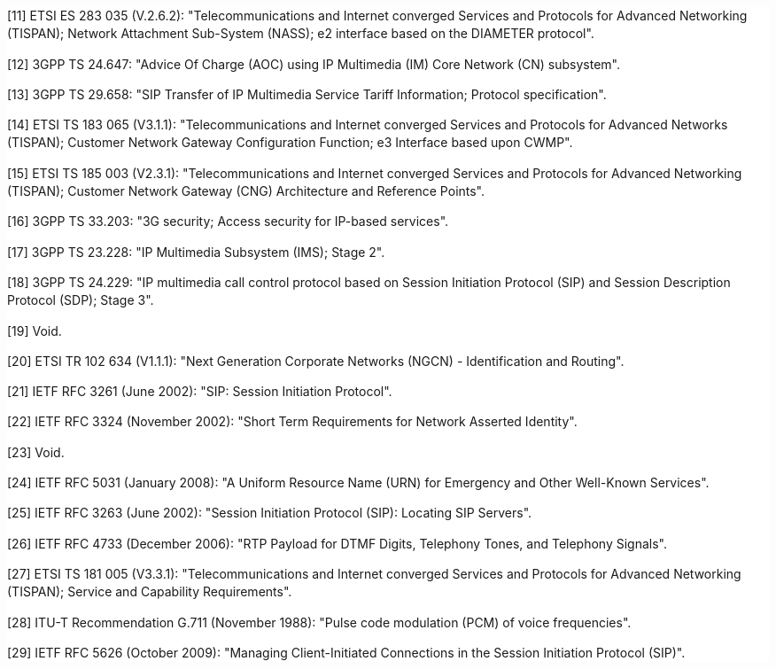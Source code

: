\[11\] ETSI ES 283 035 (V.2.6.2): \"Telecommunications and Internet
converged Services and Protocols for Advanced Networking (TISPAN);
Network Attachment Sub-System (NASS); e2 interface based on the DIAMETER
protocol\".

\[12\] 3GPP TS 24.647: \"Advice Of Charge (AOC) using IP Multimedia (IM)
Core Network (CN) subsystem\".

\[13\] 3GPP TS 29.658: \"SIP Transfer of IP Multimedia Service Tariff
Information; Protocol specification\".

\[14\] ETSI TS 183 065 (V3.1.1): \"Telecommunications and Internet
converged Services and Protocols for Advanced Networks (TISPAN);
Customer Network Gateway Configuration Function; e3 Interface based upon
CWMP\".

\[15\] ETSI TS 185 003 (V2.3.1): \"Telecommunications and Internet
converged Services and Protocols for Advanced Networking (TISPAN);
Customer Network Gateway (CNG) Architecture and Reference Points\".

\[16\] 3GPP TS 33.203: \"3G security; Access security for IP-based
services\".

\[17\] 3GPP TS 23.228: \"IP Multimedia Subsystem (IMS); Stage 2\".

\[18\] 3GPP TS 24.229: \"IP multimedia call control protocol based on
Session Initiation Protocol (SIP) and Session Description Protocol
(SDP); Stage 3\".

\[19\] Void.

\[20\] ETSI TR 102 634 (V1.1.1): \"Next Generation Corporate Networks
(NGCN) - Identification and Routing\".

\[21\] IETF RFC 3261 (June 2002): \"SIP: Session Initiation Protocol\".

\[22\] IETF RFC 3324 (November 2002): \"Short Term Requirements for
Network Asserted Identity\".

\[23\] Void.

\[24\] IETF RFC 5031 (January 2008): \"A Uniform Resource Name (URN) for
Emergency and Other Well-Known Services\".

\[25\] IETF RFC 3263 (June 2002): \"Session Initiation Protocol (SIP):
Locating SIP Servers\".

\[26\] IETF RFC 4733 (December 2006): \"RTP Payload for DTMF Digits,
Telephony Tones, and Telephony Signals\".

\[27\] ETSI TS 181 005 (V3.3.1): \"Telecommunications and Internet
converged Services and Protocols for Advanced Networking (TISPAN);
Service and Capability Requirements\".

\[28\] ITU-T Recommendation G.711 (November 1988): \"Pulse code
modulation (PCM) of voice frequencies\".

\[29\] IETF RFC 5626 (October 2009): \"Managing Client-Initiated
Connections in the Session Initiation Protocol (SIP)\".
